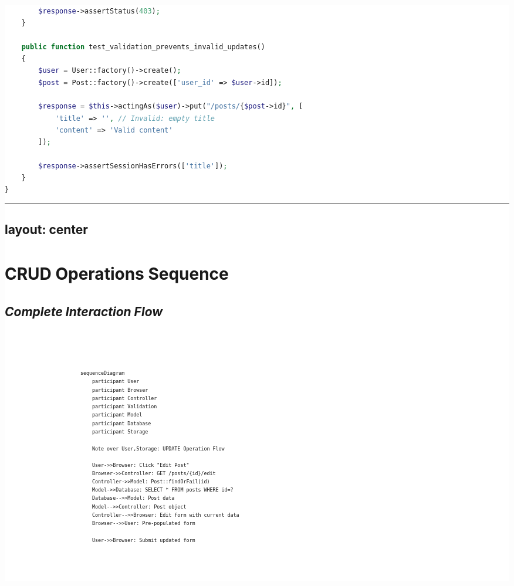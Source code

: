 ```php
        $response->assertStatus(403);
    }
    
    public function test_validation_prevents_invalid_updates()
    {
        $user = User::factory()->create();
        $post = Post::factory()->create(['user_id' => $user->id]);
        
        $response = $this->actingAs($user)->put("/posts/{$post->id}", [
            'title' => '', // Invalid: empty title
            'content' => 'Valid content'
        ]);
        
        $response->assertSessionHasErrors(['title']);
    }
}
```

</div>

</v-motion>

</v-click>



---
layout: center
---

# CRUD Operations Sequence
## *Complete Interaction Flow*

<v-click>

<div class="flex justify-center items-center h-full">
<v-motion
  :initial="{ scale: 0.8, opacity: 0 }"
  :enter="{ scale: 1, opacity: 1 }"
  :duration="1000">

<div style="transform: scale(0.7); transform-origin: center;">

```mermaid {theme: 'base', look: 'handDrawn'}
sequenceDiagram
    participant User
    participant Browser
    participant Controller
    participant Validation
    participant Model
    participant Database
    participant Storage

    Note over User,Storage: UPDATE Operation Flow
    
    User->>Browser: Click "Edit Post"
    Browser->>Controller: GET /posts/{id}/edit
    Controller->>Model: Post::findOrFail(id)
    Model->>Database: SELECT * FROM posts WHERE id=?
    Database-->>Model: Post data
    Model-->>Controller: Post object
    Controller-->>Browser: Edit form with current data
    Browser-->>User: Pre-populated form
    
    User->>Browser: Submit updated form
```